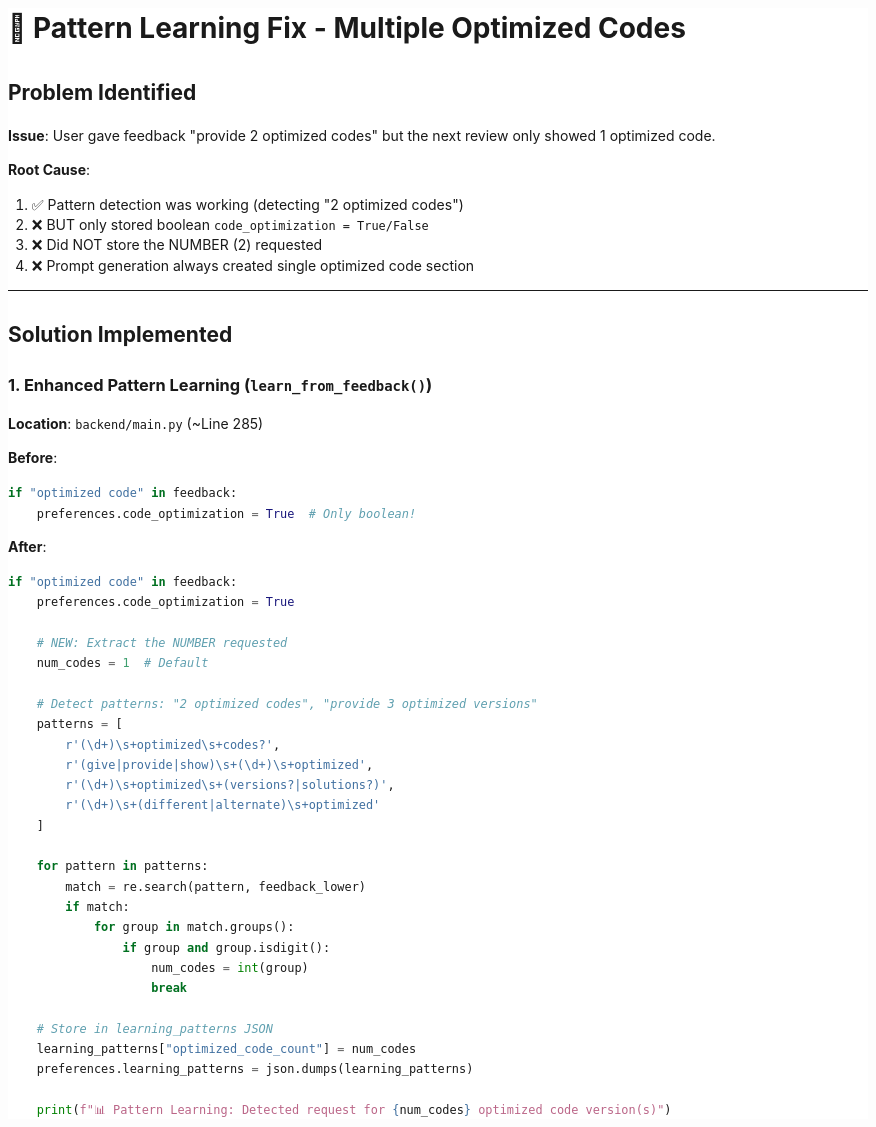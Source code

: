 # 🔧 Pattern Learning Fix - Multiple Optimized Codes

## Problem Identified

**Issue**: User gave feedback "provide 2 optimized codes" but the next review only showed 1 optimized code.

**Root Cause**: 
1. ✅ Pattern detection was working (detecting "2 optimized codes")
2. ❌ BUT only stored boolean `code_optimization = True/False`
3. ❌ Did NOT store the NUMBER (2) requested
4. ❌ Prompt generation always created single optimized code section

---

## Solution Implemented

### 1. **Enhanced Pattern Learning** (`learn_from_feedback()`)

**Location**: `backend/main.py` (~Line 285)

**Before**:
```python
if "optimized code" in feedback:
    preferences.code_optimization = True  # Only boolean!
```

**After**:
```python
if "optimized code" in feedback:
    preferences.code_optimization = True
    
    # NEW: Extract the NUMBER requested
    num_codes = 1  # Default
    
    # Detect patterns: "2 optimized codes", "provide 3 optimized versions"
    patterns = [
        r'(\d+)\s+optimized\s+codes?',
        r'(give|provide|show)\s+(\d+)\s+optimized',
        r'(\d+)\s+optimized\s+(versions?|solutions?)',
        r'(\d+)\s+(different|alternate)\s+optimized'
    ]
    
    for pattern in patterns:
        match = re.search(pattern, feedback_lower)
        if match:
            for group in match.groups():
                if group and group.isdigit():
                    num_codes = int(group)
                    break
    
    # Store in learning_patterns JSON
    learning_patterns["optimized_code_count"] = num_codes
    preferences.learning_patterns = json.dumps(learning_patterns)
    
    print(f"📊 Pattern Learning: Detected request for {num_codes} optimized code version(s)")
```
